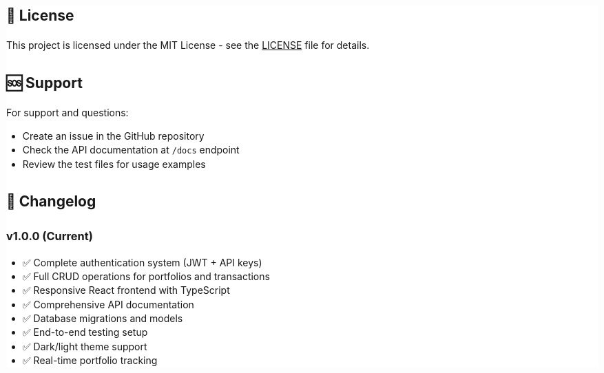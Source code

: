 ## 📄 License

This project is licensed under the MIT License - see the [LICENSE](LICENSE) file for details.

## 🆘 Support

For support and questions:
- Create an issue in the GitHub repository
- Check the API documentation at `/docs` endpoint
- Review the test files for usage examples

## 🔄 Changelog

### v1.0.0 (Current)
- ✅ Complete authentication system (JWT + API keys)
- ✅ Full CRUD operations for portfolios and transactions
- ✅ Responsive React frontend with TypeScript
- ✅ Comprehensive API documentation
- ✅ Database migrations and models
- ✅ End-to-end testing setup
- ✅ Dark/light theme support
- ✅ Real-time portfolio tracking